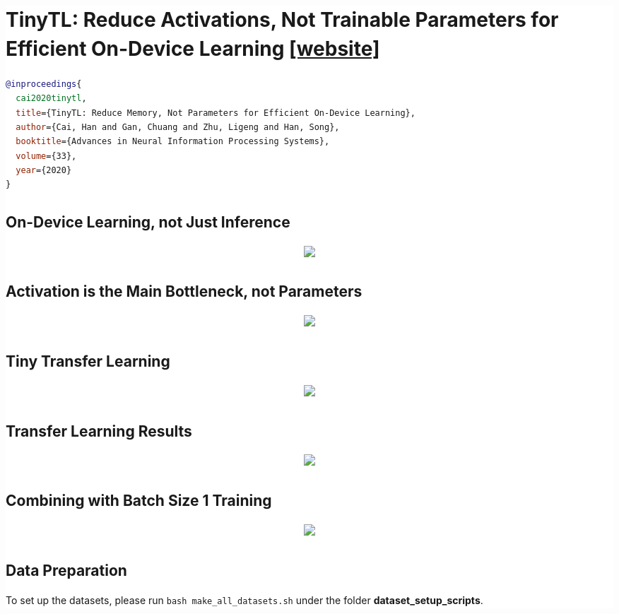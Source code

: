 # TinyTL: Reduce Activations, Not Trainable Parameters for Efficient On-Device Learning [[website]](https://hanlab.mit.edu/projects/tinyml/tinyTL/)

```BibTex
@inproceedings{
  cai2020tinytl,
  title={TinyTL: Reduce Memory, Not Parameters for Efficient On-Device Learning},
  author={Cai, Han and Gan, Chuang and Zhu, Ligeng and Han, Song},
  booktitle={Advances in Neural Information Processing Systems},
  volume={33},
  year={2020}
}
```

## On-Device Learning, not Just Inference
<p align="center">
    <img src="https://hanlab.mit.edu/projects/tinyml/tinyTL/figures/on-device-learning.png" width="80%" />
</p>

## Activation is the Main Bottleneck, not Parameters
<p align="center">
    <img src="https://hanlab.mit.edu/projects/tinyml/tinyTL/figures/acitvation-is-the-bottleneck.png" width="70%" />
</p>

## Tiny Transfer Learning
<p align="center">
    <img src="https://hanlab.mit.edu/projects/tinyml/tinyTL/figures/tinyTL.png" width="70%" />
</p>

## Transfer Learning Results
<p align="center">
    <img src="https://hanlab.mit.edu/projects/tinyml/tinyTL/figures/tinytl_results_8.png" width="80%" />
</p>

## Combining with Batch Size 1 Training
<p align="center">
    <img src="https://hanlab.mit.edu/projects/tinyml/tinyTL/figures/tinytl_batch1.png" width="80%" />
</p>

## Data Preparation
To set up the datasets, please run `bash make_all_datasets.sh` under the folder **dataset_setup_scripts**.
